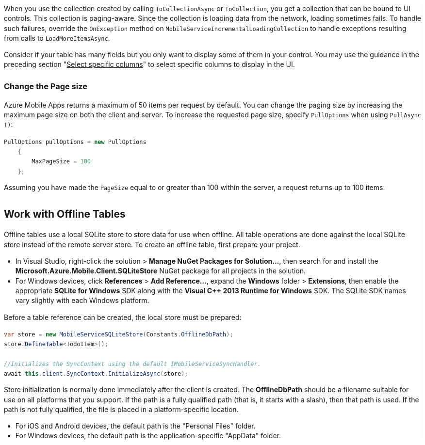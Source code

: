 When you use the collection created by calling `ToCollectionAsync` or `ToCollection`, you get a collection that can be bound to UI controls.  This collection is paging-aware.  Since the collection is loading data from the network, loading sometimes fails. To handle such failures, override the `OnException` method on `MobileServiceIncrementalLoadingCollection` to handle exceptions resulting from calls to `LoadMoreItemsAsync`.

Consider if your table has many fields but you only want to display some of them in your control. You may use the guidance in the preceding section "[Select specific columns](#selecting)" to select specific columns to display in the UI.

### <a id="pagesize"/>Change the Page size

Azure Mobile Apps returns a maximum of 50 items per request by default.  You can change the paging size by increasing the maximum page size on both the client and server.  To increase the requested page size, specify `PullOptions` when using `PullAsync()`:

```csharp
PullOptions pullOptions = new PullOptions
    {
        MaxPageSize = 100
    };
```

Assuming you have made the `PageSize` equal to or greater than 100 within the server, a request returns up to 100 items.

## <a id="#offlinesync"/>Work with Offline Tables

Offline tables use a local SQLite store to store data for use when offline.  All table operations are done against the local SQLite store instead of the remote server store.  To create an offline table, first prepare your project.

* In Visual Studio, right-click the solution > **Manage NuGet Packages for Solution...**, then search for and install the
   **Microsoft.Azure.Mobile.Client.SQLiteStore** NuGet package for all projects in the solution.
* For Windows devices, click **References** > **Add Reference...**, expand the **Windows** folder > **Extensions**, then enable the appropriate **SQLite for Windows** SDK along with the **Visual C++ 2013 Runtime for Windows** SDK. The SQLite SDK names vary slightly with each Windows platform.

Before a table reference can be created, the local store must be prepared:

```csharp
var store = new MobileServiceSQLiteStore(Constants.OfflineDbPath);
store.DefineTable<TodoItem>();

//Initializes the SyncContext using the default IMobileServiceSyncHandler.
await this.client.SyncContext.InitializeAsync(store);
```

Store initialization is normally done immediately after the client is created.  The **OfflineDbPath** should be a filename suitable for use on all platforms that you support.  If the path is a fully qualified path (that is, it starts with a slash), then that path is used.  If the path is not fully qualified, the file is placed in a platform-specific location.

* For iOS and Android devices, the default path is the "Personal Files" folder.
* For Windows devices, the default path is the application-specific "AppData" folder.
